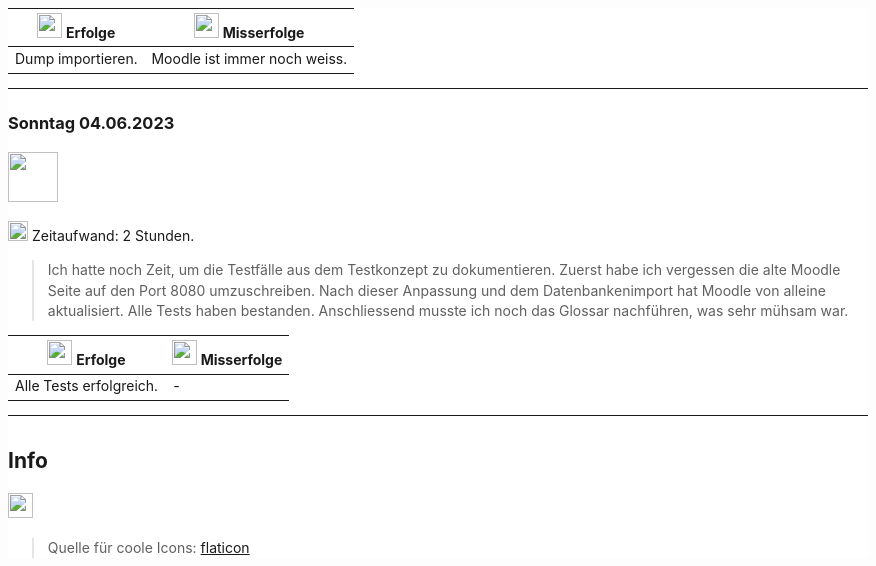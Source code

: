 | <img src="https://cdn-icons-png.flaticon.com/128/7518/7518748.png" style="width: 25px; height: 25px;"> Erfolge| <img src="https://cdn-icons-png.flaticon.com/128/753/753345.png" style="width: 25px; height: 25px;"> Misserfolge|
|---|---|
|Dump importieren.|Moodle ist immer noch weiss.|

---

### Sonntag 04.06.2023

<img src="https://cdn-icons-png.flaticon.com/128/6970/6970224.png" style="width: 50px; height: 50px;">

<img src="https://cdn-icons-png.flaticon.com/128/1584/1584942.png" style="width: 20px; height: 20px;"> Zeitaufwand: 2 Stunden.

> Ich hatte noch Zeit, um die Testfälle aus dem Testkonzept zu dokumentieren.
> Zuerst habe ich vergessen die alte Moodle Seite auf den Port 8080 umzuschreiben.
> Nach dieser Anpassung und dem Datenbankenimport hat Moodle von alleine aktualisiert.
> Alle Tests haben bestanden.
> Anschliessend musste ich noch das Glossar nachführen, was sehr mühsam war.

| <img src="https://cdn-icons-png.flaticon.com/128/7518/7518748.png" style="width: 25px; height: 25px;"> Erfolge| <img src="https://cdn-icons-png.flaticon.com/128/753/753345.png" style="width: 25px; height: 25px;"> Misserfolge|
|---|---|
|Alle Tests erfolgreich.|-|

---

## Info

<img src="https://cdn-icons-png.flaticon.com/128/656/656794.png" style="width: 25px; height: 25px;">

> Quelle für coole Icons: [flaticon](https://www.flaticon.com/)
